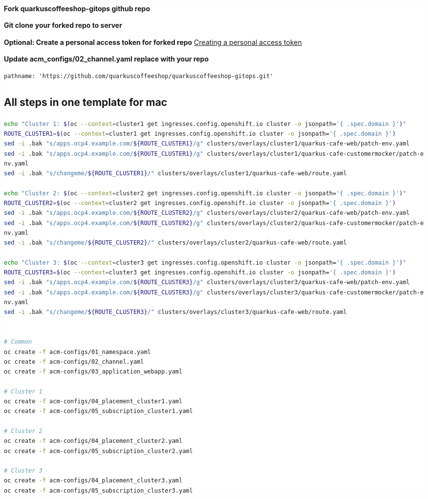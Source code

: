 **Fork quarkuscoffeeshop-gitops github repo**

**Git clone your forked repo to server**

**Optional: Create a personal access token for forked repo**
[Creating a personal access token](https://docs.github.com/en/github/authenticating-to-github/creating-a-personal-access-token)

**Update acm_configs/02_channel.yaml replace with your repo**
```
pathname: 'https://github.com/quarkuscoffeeshop/quarkuscoffeeshop-gitops.git'
```

## All steps in one template for mac
```bash
echo "Cluster 1: $(oc --context=cluster1 get ingresses.config.openshift.io cluster -o jsonpath='{ .spec.domain }')"
ROUTE_CLUSTER1=$(oc --context=cluster1 get ingresses.config.openshift.io cluster -o jsonpath='{ .spec.domain }')
sed -i .bak "s/apps.ocp4.example.com/${ROUTE_CLUSTER1}/g" clusters/overlays/cluster1/quarkus-cafe-web/patch-env.yaml
sed -i .bak "s/apps.ocp4.example.com/${ROUTE_CLUSTER1}/g" clusters/overlays/cluster1/quarkus-cafe-customermocker/patch-env.yaml
sed -i .bak "s/changeme/${ROUTE_CLUSTER1}/" clusters/overlays/cluster1/quarkus-cafe-web/route.yaml

echo "Cluster 2: $(oc --context=cluster2 get ingresses.config.openshift.io cluster -o jsonpath='{ .spec.domain }')"
ROUTE_CLUSTER2=$(oc --context=cluster2 get ingresses.config.openshift.io cluster -o jsonpath='{ .spec.domain }')
sed -i .bak "s/apps.ocp4.example.com/${ROUTE_CLUSTER2}/g" clusters/overlays/cluster2/quarkus-cafe-web/patch-env.yaml
sed -i .bak "s/apps.ocp4.example.com/${ROUTE_CLUSTER2}/g" clusters/overlays/cluster2/quarkus-cafe-customermocker/patch-env.yaml
sed -i .bak "s/changeme/${ROUTE_CLUSTER2}/" clusters/overlays/cluster2/quarkus-cafe-web/route.yaml

echo "Cluster 3: $(oc --context=cluster3 get ingresses.config.openshift.io cluster -o jsonpath='{ .spec.domain }')"
ROUTE_CLUSTER3=$(oc --context=cluster3 get ingresses.config.openshift.io cluster -o jsonpath='{ .spec.domain }')
sed -i .bak "s/apps.ocp4.example.com/${ROUTE_CLUSTER3}/g" clusters/overlays/cluster3/quarkus-cafe-web/patch-env.yaml
sed -i .bak "s/apps.ocp4.example.com/${ROUTE_CLUSTER3}/g" clusters/overlays/cluster3/quarkus-cafe-customermocker/patch-env.yaml
sed -i .bak "s/changeme/${ROUTE_CLUSTER3}/" clusters/overlays/cluster3/quarkus-cafe-web/route.yaml


# Common
oc create -f acm-configs/01_namespace.yaml
oc create -f acm-configs/02_channel.yaml
oc create -f acm-configs/03_application_webapp.yaml

# Cluster 1
oc create -f acm-configs/04_placement_cluster1.yaml
oc create -f acm-configs/05_subscription_cluster1.yaml

# Cluster 2
oc create -f acm-configs/04_placement_cluster2.yaml
oc create -f acm-configs/05_subscription_cluster2.yaml

# Cluster 3
oc create -f acm-configs/04_placement_cluster3.yaml
oc create -f acm-configs/05_subscription_cluster3.yaml
```
